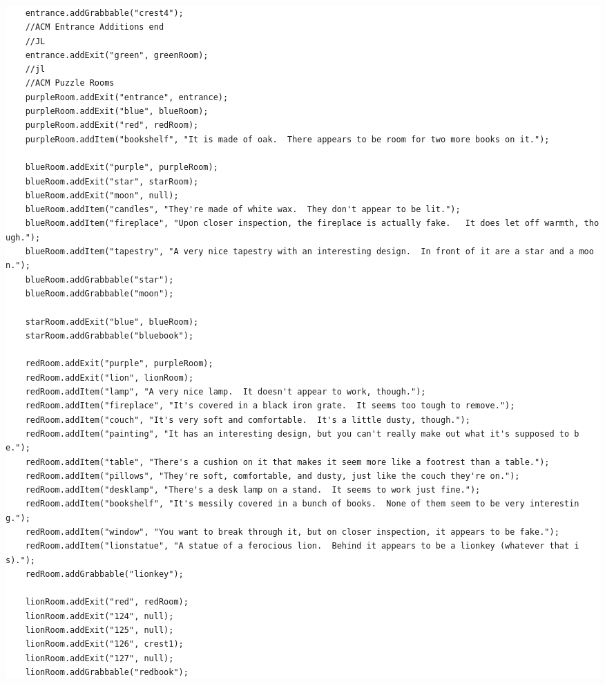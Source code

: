         entrance.addGrabbable("crest4");
        //ACM Entrance Additions end
        //JL
        entrance.addExit("green", greenRoom);
        //jl
        //ACM Puzzle Rooms
        purpleRoom.addExit("entrance", entrance);
        purpleRoom.addExit("blue", blueRoom);
        purpleRoom.addExit("red", redRoom);
        purpleRoom.addItem("bookshelf", "It is made of oak.  There appears to be room for two more books on it.");
        
        blueRoom.addExit("purple", purpleRoom);
        blueRoom.addExit("star", starRoom);
        blueRoom.addExit("moon", null);
        blueRoom.addItem("candles", "They're made of white wax.  They don't appear to be lit.");
        blueRoom.addItem("fireplace", "Upon closer inspection, the fireplace is actually fake.   It does let off warmth, though.");
        blueRoom.addItem("tapestry", "A very nice tapestry with an interesting design.  In front of it are a star and a moon.");
        blueRoom.addGrabbable("star");
        blueRoom.addGrabbable("moon");
        
        starRoom.addExit("blue", blueRoom);
        starRoom.addGrabbable("bluebook");
        
        redRoom.addExit("purple", purpleRoom);
        redRoom.addExit("lion", lionRoom);
        redRoom.addItem("lamp", "A very nice lamp.  It doesn't appear to work, though.");
        redRoom.addItem("fireplace", "It's covered in a black iron grate.  It seems too tough to remove.");
        redRoom.addItem("couch", "It's very soft and comfortable.  It's a little dusty, though.");
        redRoom.addItem("painting", "It has an interesting design, but you can't really make out what it's supposed to be.");
        redRoom.addItem("table", "There's a cushion on it that makes it seem more like a footrest than a table.");
        redRoom.addItem("pillows", "They're soft, comfortable, and dusty, just like the couch they're on.");
        redRoom.addItem("desklamp", "There's a desk lamp on a stand.  It seems to work just fine.");
        redRoom.addItem("bookshelf", "It's messily covered in a bunch of books.  None of them seem to be very interesting.");
        redRoom.addItem("window", "You want to break through it, but on closer inspection, it appears to be fake.");
        redRoom.addItem("lionstatue", "A statue of a ferocious lion.  Behind it appears to be a lionkey (whatever that is).");
        redRoom.addGrabbable("lionkey");
        
        lionRoom.addExit("red", redRoom);
        lionRoom.addExit("124", null);
        lionRoom.addExit("125", null);
        lionRoom.addExit("126", crest1);
        lionRoom.addExit("127", null);
        lionRoom.addGrabbable("redbook");
        